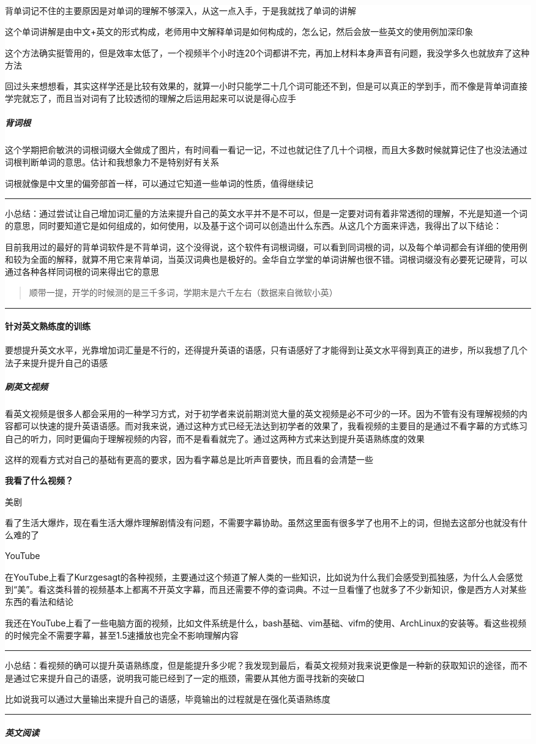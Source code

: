 背单词记不住的主要原因是对单词的理解不够深入，从这一点入手，于是我就找了单词的讲解

这个单词讲解是由中文+英文的形式构成，老师用中文解释单词是如何构成的，怎么记，然后会放一些英文的使用例加深印象

这个方法确实挺管用的，但是效率太低了，一个视频半个小时连20个词都讲不完，再加上材料本身声音有问题，我没学多久也就放弃了这种方法

回过头来想想看，其实这样学还是比较有效果的，就算一小时只能学二十几个词可能还不到，但是可以真正的学到手，而不像是背单词直接学完就忘了，而且当对词有了比较透彻的理解之后运用起来可以说是得心应手

##### 背词根

这个学期把俞敏洪的词根词缀大全做成了图片，有时间看一看记一记，不过也就记住了几十个词根，而且大多数时候就算记住了也没法通过词根判断单词的意思。估计和我想象力不是特别好有关系

词根就像是中文里的偏旁部首一样，可以通过它知道一些单词的性质，值得继续记

------

小总结：通过尝试让自己增加词汇量的方法来提升自己的英文水平并不是不可以，但是一定要对词有着非常透彻的理解，不光是知道一个词的意思，同时要知道它是如何组成的，如何使用，以及基于这个词可以创造出什么东西。从这几个方面来评选，我得出了以下结论：

目前我用过的最好的背单词软件是不背单词，这个没得说，这个软件有词根词缀，可以看到同词根的词，以及每个单词都会有详细的使用例和较为全面的解释，就算不用它来背单词，当英汉词典也是极好的。金华自立学堂的单词讲解也很不错。词根词缀没有必要死记硬背，可以通过各种各样同词根的词来得出它的意思

> 顺带一提，开学的时候测的是三千多词，学期末是六千左右（数据来自微软小英）

------

#### 针对英文熟练度的训练

要想提升英文水平，光靠增加词汇量是不行的，还得提升英语的语感，只有语感好了才能得到让英文水平得到真正的进步，所以我想了几个法子来提升提升自己的语感

##### 刷英文视频

看英文视频是很多人都会采用的一种学习方式，对于初学者来说前期浏览大量的英文视频是必不可少的一环。因为不管有没有理解视频的内容都可以快速的提升英语语感。而对我来说，通过这种方式已经无法达到初学者的效果了，我看视频的主要目的是通过不看字幕的方式练习自己的听力，同时更偏向于理解视频的内容，而不是看看就完了。通过这两种方式来达到提升英语熟练度的效果

这样的观看方式对自己的基础有更高的要求，因为看字幕总是比听声音要快，而且看的会清楚一些

**我看了什么视频？**

美剧

看了生活大爆炸，现在看生活大爆炸理解剧情没有问题，不需要字幕协助。虽然这里面有很多学了也用不上的词，但抛去这部分也就没有什么难的了

YouTube

在YouTube上看了Kurzgesagt的各种视频，主要通过这个频道了解人类的一些知识，比如说为什么我们会感受到孤独感，为什么人会感觉到“美”。看这类科普的视频基本上都离不开英文字幕，而且还需要不停的查词典。不过一旦看懂了也就多了不少新知识，像是西方人对某些东西的看法和结论

我还在YouTube上看了一些电脑方面的视频，比如文件系统是什么，bash基础、vim基础、vifm的使用、ArchLinux的安装等。看这些视频的时候完全不需要字幕，甚至1.5速播放也完全不影响理解内容

------

小总结：看视频的确可以提升英语熟练度，但是能提升多少呢？我发现到最后，看英文视频对我来说更像是一种新的获取知识的途径，而不是通过它来提升自己的语感，说明我可能已经到了一定的瓶颈，需要从其他方面寻找新的突破口

比如说我可以通过大量输出来提升自己的语感，毕竟输出的过程就是在强化英语熟练度

------

##### 英文阅读

